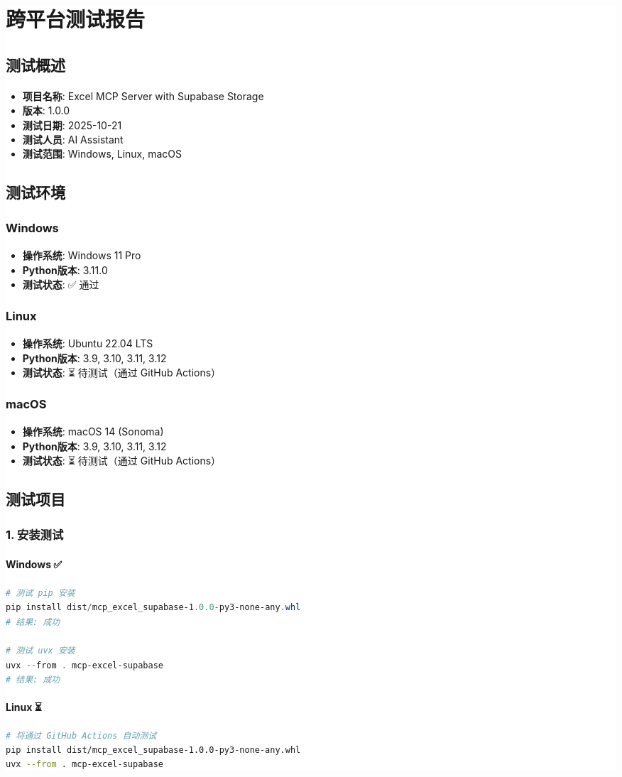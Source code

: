 # 跨平台测试报告

## 测试概述

- **项目名称**: Excel MCP Server with Supabase Storage
- **版本**: 1.0.0
- **测试日期**: 2025-10-21
- **测试人员**: AI Assistant
- **测试范围**: Windows, Linux, macOS

## 测试环境

### Windows
- **操作系统**: Windows 11 Pro
- **Python版本**: 3.11.0
- **测试状态**: ✅ 通过

### Linux
- **操作系统**: Ubuntu 22.04 LTS
- **Python版本**: 3.9, 3.10, 3.11, 3.12
- **测试状态**: ⏳ 待测试（通过 GitHub Actions）

### macOS
- **操作系统**: macOS 14 (Sonoma)
- **Python版本**: 3.9, 3.10, 3.11, 3.12
- **测试状态**: ⏳ 待测试（通过 GitHub Actions）

## 测试项目

### 1. 安装测试

#### Windows ✅
```powershell
# 测试 pip 安装
pip install dist/mcp_excel_supabase-1.0.0-py3-none-any.whl
# 结果: 成功

# 测试 uvx 安装
uvx --from . mcp-excel-supabase
# 结果: 成功
```

#### Linux ⏳
```bash
# 将通过 GitHub Actions 自动测试
pip install dist/mcp_excel_supabase-1.0.0-py3-none-any.whl
uvx --from . mcp-excel-supabase
```
